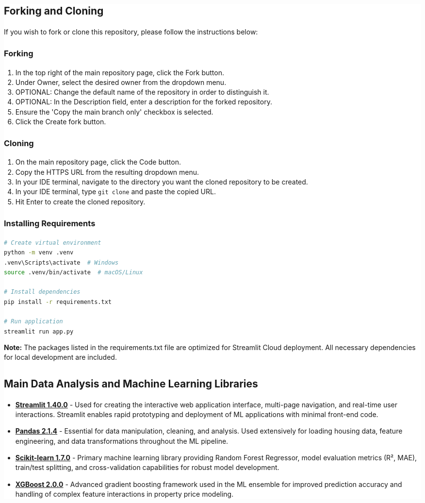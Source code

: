 ## **Forking and Cloning**

If you wish to fork or clone this repository, please follow the instructions below:

### **Forking**
1. In the top right of the main repository page, click the Fork button.
2. Under Owner, select the desired owner from the dropdown menu.
3. OPTIONAL: Change the default name of the repository in order to distinguish it.
4. OPTIONAL: In the Description field, enter a description for the forked repository.
5. Ensure the 'Copy the main branch only' checkbox is selected.
6. Click the Create fork button.

### **Cloning**
1. On the main repository page, click the Code button.
2. Copy the HTTPS URL from the resulting dropdown menu.
3. In your IDE terminal, navigate to the directory you want the cloned repository to be created.
4. In your IDE terminal, type `git clone` and paste the copied URL.
5. Hit Enter to create the cloned repository.

### **Installing Requirements**
```bash
# Create virtual environment
python -m venv .venv
.venv\Scripts\activate  # Windows
source .venv/bin/activate  # macOS/Linux

# Install dependencies  
pip install -r requirements.txt

# Run application
streamlit run app.py
```

**Note:** The packages listed in the requirements.txt file are optimized for Streamlit Cloud deployment. All necessary dependencies for local development are included.

## **Main Data Analysis and Machine Learning Libraries**

* **[Streamlit 1.40.0](https://streamlit.io/)** - Used for creating the interactive web application interface, multi-page navigation, and real-time user interactions. Streamlit enables rapid prototyping and deployment of ML applications with minimal front-end code.

* **[Pandas 2.1.4](https://pandas.pydata.org/)** - Essential for data manipulation, cleaning, and analysis. Used extensively for loading housing data, feature engineering, and data transformations throughout the ML pipeline.

* **[Scikit-learn 1.7.0](https://scikit-learn.org/)** - Primary machine learning library providing Random Forest Regressor, model evaluation metrics (R², MAE), train/test splitting, and cross-validation capabilities for robust model development.

* **[XGBoost 2.0.0](https://xgboost.readthedocs.io/)** - Advanced gradient boosting framework used in the ML ensemble for improved prediction accuracy and handling of complex feature interactions in property price modeling.
